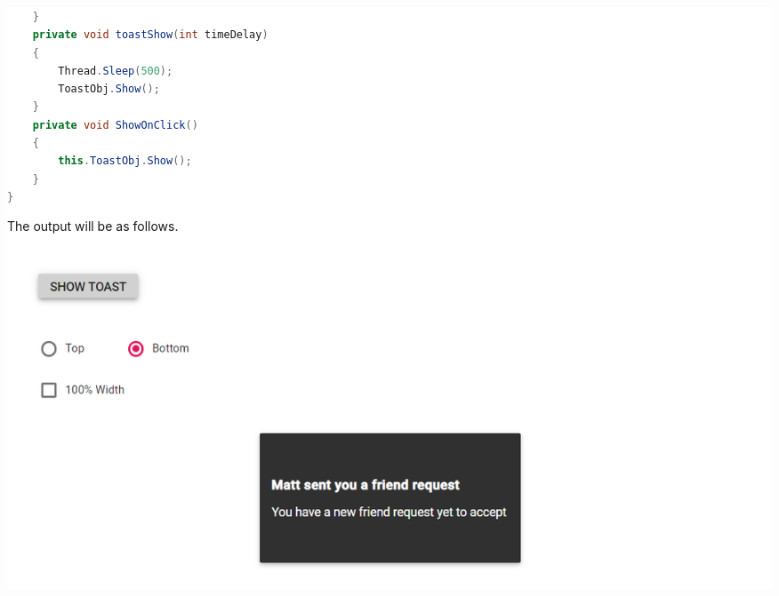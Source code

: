 ```csharp
    }
    private void toastShow(int timeDelay)
    {
        Thread.Sleep(500);
        ToastObj.Show();
    }
    private void ShowOnClick()
    {
        this.ToastObj.Show();
    }
}

```

The output will be as follows.

![Custom target](./images/width-height.png)
